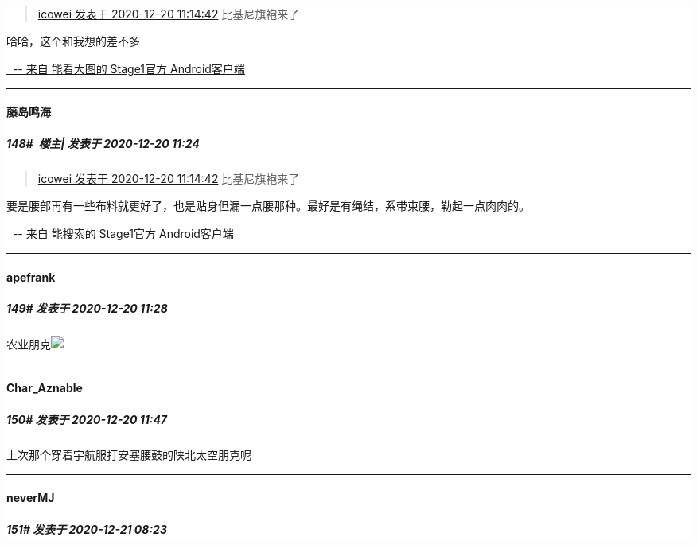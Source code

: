 

<blockquote><a href="httphttps://bbs.saraba1st.com/2b/forum.php?mod=redirect&amp;goto=findpost&amp;pid=49782422&amp;ptid=1977070" target="_blank">icowei 发表于 2020-12-20 11:14:42</a>
比基尼旗袍来了</blockquote>哈哈，这个和我想的差不多

[  -- 来自 能看大图的 Stage1官方 Android客户端](https://www.coolapk.com/apk/140634)







*****

####  藤岛鸣海  
##### 148#         楼主| 发表于 2020-12-20 11:24



<blockquote><a href="httphttps://bbs.saraba1st.com/2b/forum.php?mod=redirect&amp;goto=findpost&amp;pid=49782422&amp;ptid=1977070" target="_blank">icowei 发表于 2020-12-20 11:14:42</a>
比基尼旗袍来了</blockquote>要是腰部再有一些布料就更好了，也是贴身但漏一点腰那种。最好是有绳结，系带束腰，勒起一点肉肉的。

[  -- 来自 能搜索的 Stage1官方 Android客户端](https://www.coolapk.com/apk/140634)







*****

####  apefrank  
##### 149#       发表于 2020-12-20 11:28




农业朋克<img src="https://static.saraba1st.com/image/smiley/face2017/067.png" referrerpolicy="no-referrer">







*****

####  Char_Aznable  
##### 150#       发表于 2020-12-20 11:47




上次那个穿着宇航服打安塞腰鼓的陕北太空朋克呢







*****

####  neverMJ  
##### 151#       发表于 2020-12-21 08:23
